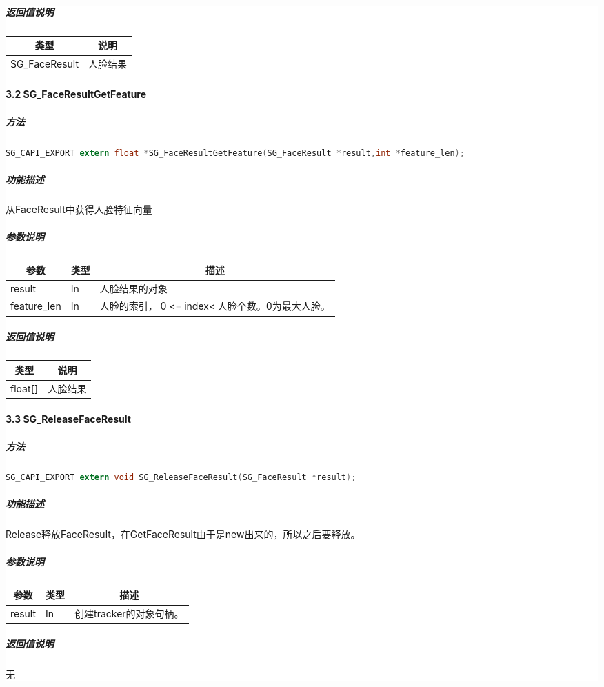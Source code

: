 ##### 返回值说明

| 类型          | 说明     |
| ------------- | -------- |
| SG_FaceResult | 人脸结果 |

 

#### 3.2 SG_FaceResultGetFeature

##### 方法

```C
SG_CAPI_EXPORT extern float *SG_FaceResultGetFeature(SG_FaceResult *result,int *feature_len);
```

##### 功能描述

从FaceResult中获得人脸特征向量

##### 参数说明

| 参数        | 类型 | 描述                                             |
| ----------- | ---- | ------------------------------------------------ |
| result      | In   | 人脸结果的对象                                   |
| feature_len | In   | 人脸的索引， 0 <= index< 人脸个数。0为最大人脸。 |

##### 返回值说明

| 类型    | 说明     |
| ------- | -------- |
| float[] | 人脸结果 |

#### 3.3 SG_ReleaseFaceResult

##### 方法

```C
SG_CAPI_EXPORT extern void SG_ReleaseFaceResult(SG_FaceResult *result);
```

##### 功能描述

Release释放FaceResult，在GetFaceResult由于是new出来的，所以之后要释放。

##### 参数说明

| 参数   | 类型 | 描述                    |
| ------ | ---- | ----------------------- |
| result | In   | 创建tracker的对象句柄。 |

##### 返回值说明

无
